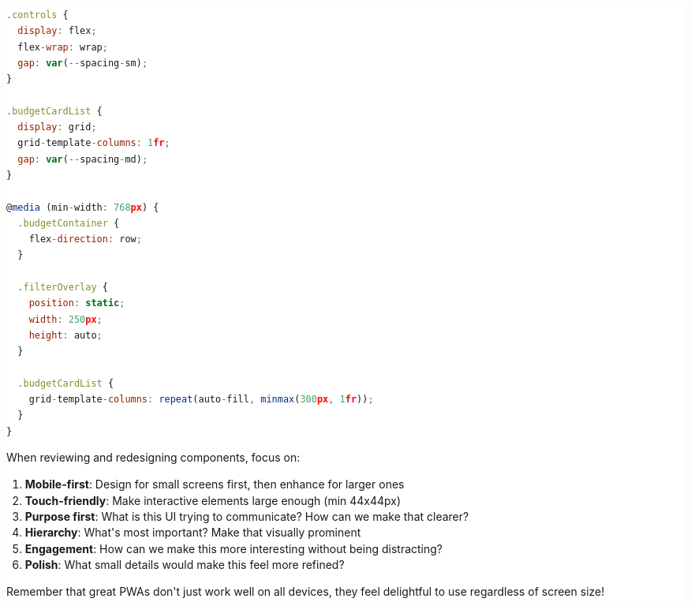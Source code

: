 ```jsx
.controls {
  display: flex;
  flex-wrap: wrap;
  gap: var(--spacing-sm);
}

.budgetCardList {
  display: grid;
  grid-template-columns: 1fr;
  gap: var(--spacing-md);
}

@media (min-width: 768px) {
  .budgetContainer {
    flex-direction: row;
  }
  
  .filterOverlay {
    position: static;
    width: 250px;
    height: auto;
  }
  
  .budgetCardList {
    grid-template-columns: repeat(auto-fill, minmax(300px, 1fr));
  }
}
```

When reviewing and redesigning components, focus on:

1. **Mobile-first**: Design for small screens first, then enhance for larger ones
2. **Touch-friendly**: Make interactive elements large enough (min 44x44px)
3. **Purpose first**: What is this UI trying to communicate? How can we make that clearer?
4. **Hierarchy**: What's most important? Make that visually prominent
5. **Engagement**: How can we make this more interesting without being distracting?
6. **Polish**: What small details would make this feel more refined?

Remember that great PWAs don't just work well on all devices, they feel delightful to use regardless of screen size!